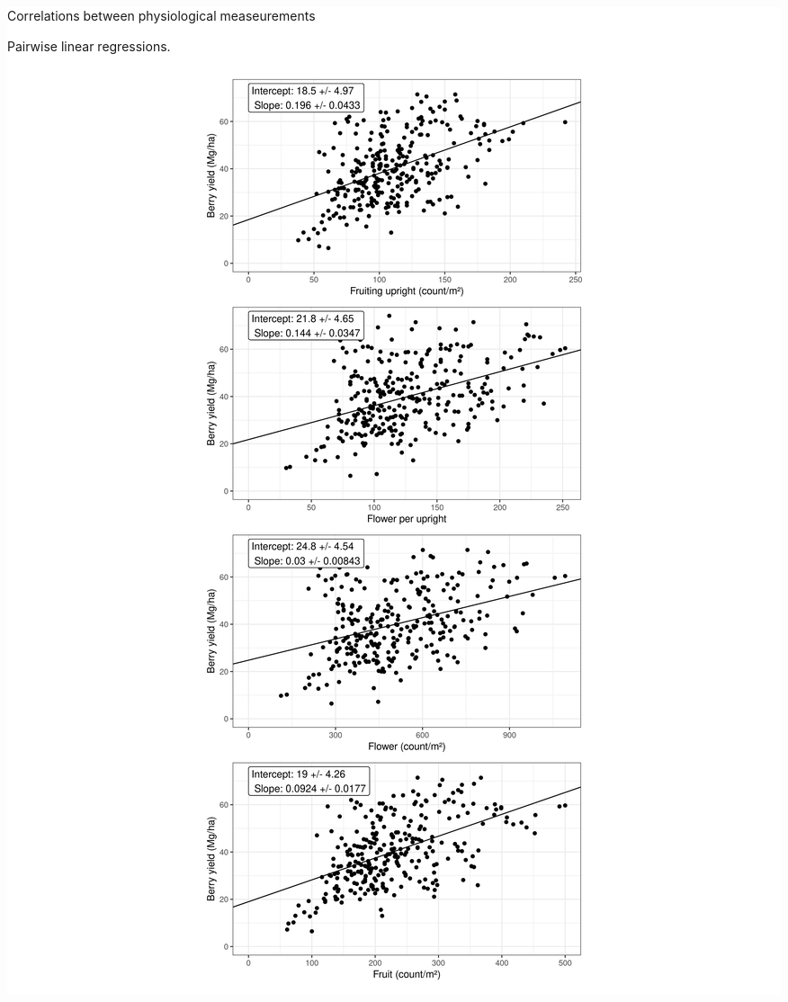 <p class="caption">

Correlations between physiological measeurements

</p>

</div>

Pairwise linear regressions.

<div class="figure" style="text-align: center">

<img src="images/lm-physiology.png" alt="Linear relationships between physiological measurements and berry yield."  />
